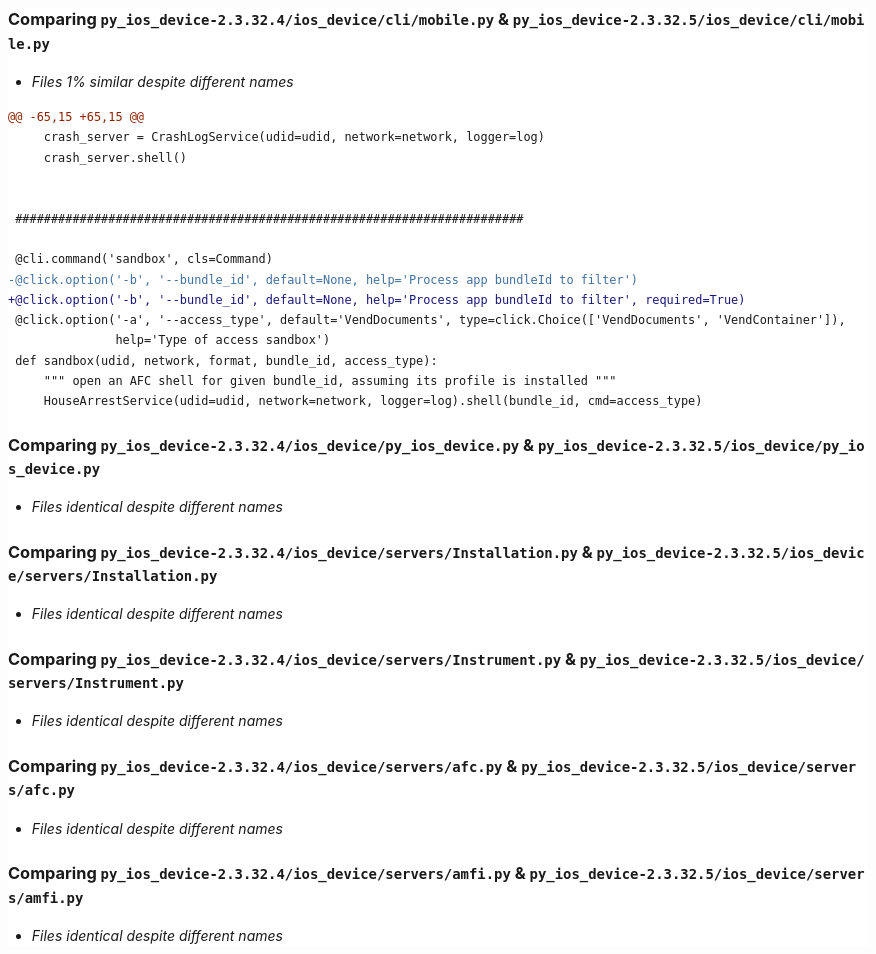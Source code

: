 ### Comparing `py_ios_device-2.3.32.4/ios_device/cli/mobile.py` & `py_ios_device-2.3.32.5/ios_device/cli/mobile.py`

 * *Files 1% similar despite different names*

```diff
@@ -65,15 +65,15 @@
     crash_server = CrashLogService(udid=udid, network=network, logger=log)
     crash_server.shell()
 
 
 #######################################################################
 
 @cli.command('sandbox', cls=Command)
-@click.option('-b', '--bundle_id', default=None, help='Process app bundleId to filter')
+@click.option('-b', '--bundle_id', default=None, help='Process app bundleId to filter', required=True)
 @click.option('-a', '--access_type', default='VendDocuments', type=click.Choice(['VendDocuments', 'VendContainer']),
               help='Type of access sandbox')
 def sandbox(udid, network, format, bundle_id, access_type):
     """ open an AFC shell for given bundle_id, assuming its profile is installed """
     HouseArrestService(udid=udid, network=network, logger=log).shell(bundle_id, cmd=access_type)
```

### Comparing `py_ios_device-2.3.32.4/ios_device/py_ios_device.py` & `py_ios_device-2.3.32.5/ios_device/py_ios_device.py`

 * *Files identical despite different names*

### Comparing `py_ios_device-2.3.32.4/ios_device/servers/Installation.py` & `py_ios_device-2.3.32.5/ios_device/servers/Installation.py`

 * *Files identical despite different names*

### Comparing `py_ios_device-2.3.32.4/ios_device/servers/Instrument.py` & `py_ios_device-2.3.32.5/ios_device/servers/Instrument.py`

 * *Files identical despite different names*

### Comparing `py_ios_device-2.3.32.4/ios_device/servers/afc.py` & `py_ios_device-2.3.32.5/ios_device/servers/afc.py`

 * *Files identical despite different names*

### Comparing `py_ios_device-2.3.32.4/ios_device/servers/amfi.py` & `py_ios_device-2.3.32.5/ios_device/servers/amfi.py`

 * *Files identical despite different names*

